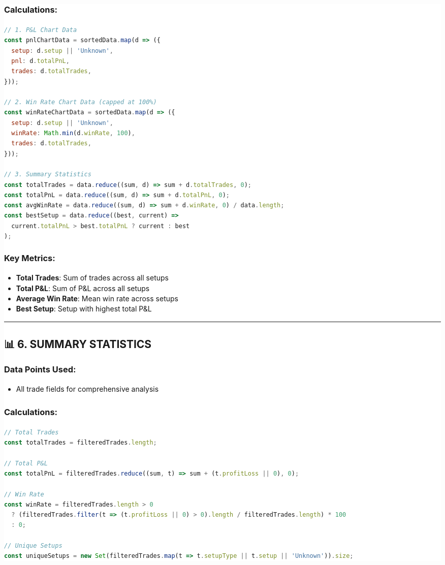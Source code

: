 ### **Calculations:**
```javascript
// 1. P&L Chart Data
const pnlChartData = sortedData.map(d => ({
  setup: d.setup || 'Unknown',
  pnl: d.totalPnL,
  trades: d.totalTrades,
}));

// 2. Win Rate Chart Data (capped at 100%)
const winRateChartData = sortedData.map(d => ({
  setup: d.setup || 'Unknown',
  winRate: Math.min(d.winRate, 100),
  trades: d.totalTrades,
}));

// 3. Summary Statistics
const totalTrades = data.reduce((sum, d) => sum + d.totalTrades, 0);
const totalPnL = data.reduce((sum, d) => sum + d.totalPnL, 0);
const avgWinRate = data.reduce((sum, d) => sum + d.winRate, 0) / data.length;
const bestSetup = data.reduce((best, current) => 
  current.totalPnL > best.totalPnL ? current : best
);
```

### **Key Metrics:**
- **Total Trades**: Sum of trades across all setups
- **Total P&L**: Sum of P&L across all setups
- **Average Win Rate**: Mean win rate across setups
- **Best Setup**: Setup with highest total P&L

---

## 📊 **6. SUMMARY STATISTICS**

### **Data Points Used:**
- All trade fields for comprehensive analysis

### **Calculations:**
```javascript
// Total Trades
const totalTrades = filteredTrades.length;

// Total P&L
const totalPnL = filteredTrades.reduce((sum, t) => sum + (t.profitLoss || 0), 0);

// Win Rate
const winRate = filteredTrades.length > 0 
  ? (filteredTrades.filter(t => (t.profitLoss || 0) > 0).length / filteredTrades.length) * 100
  : 0;

// Unique Setups
const uniqueSetups = new Set(filteredTrades.map(t => t.setupType || t.setup || 'Unknown')).size;
```
